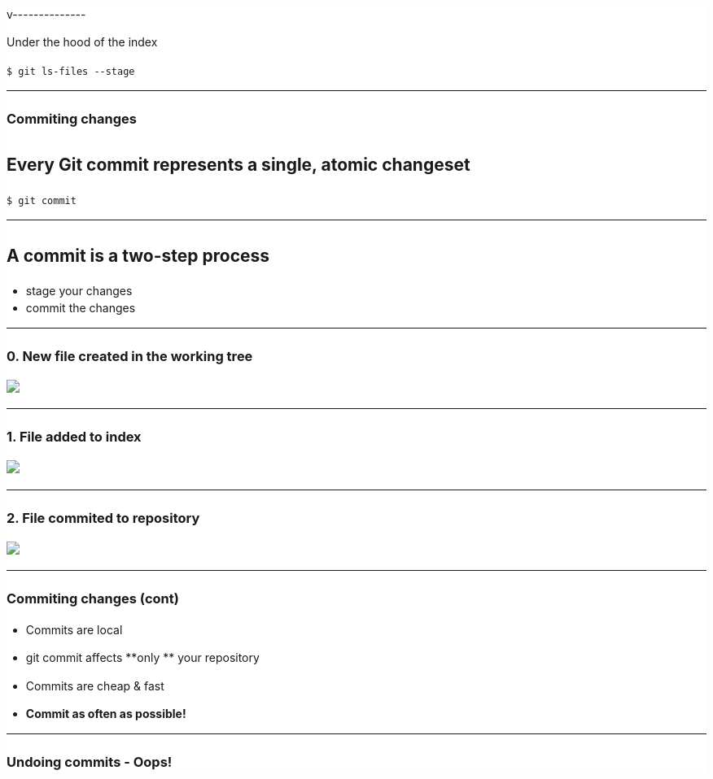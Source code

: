 v--------------

Under the hood of the index
	
	$ git ls-files --stage

--------------

### Commiting changes

## Every Git commit represents a single, atomic changeset

	$ git commit

--------------

## A commit is a two-step process

* stage your changes 
* commit the changes

--------------

### 0. New file created in the working tree 

![](http://i.imgur.com/xK5i9CS.png)

--------------

### 1. File added to index

![](http://i.imgur.com/qdeE44C.png)

--------------

### 2. File commited to repository

![](http://i.imgur.com/7ACc9aF.png)

--------------

### Commiting changes (cont)

* Commits are local

* git commit affects **only ** your repository 

* Commits are cheap & fast

* **Commit as often as possible!**

--------------

### Undoing commits - **Oops!**
